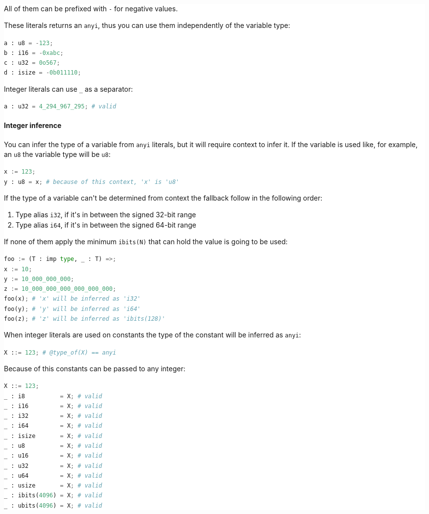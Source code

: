 All of them can be prefixed with `-` for negative values.

These literals returns an `anyi`, thus you can use them independently of the variable type:
```py
a : u8 = -123;
b : i16 = -0xabc;
c : u32 = 0o567;
d : isize = -0b011110;
```

Integer literals can use `_` as a separator:
```py
a : u32 = 4_294_967_295; # valid
```

#### Integer inference
You can infer the type of a variable from `anyi` literals, but it will require context to infer it. If the variable is used like, for example, an `u8` the variable type will be `u8`:
```py
x := 123;
y : u8 = x; # because of this context, 'x' is 'u8'
```

If the type of a variable can't be determined from context the fallback follow in the following order:
1. Type alias `i32`, if it's in between the signed 32-bit range
2. Type alias `i64`, if it's in between the signed 64-bit range

If none of them apply the minimum `ibits(N)` that can hold the value is going to be used:
```py
foo := (T : imp type, _ : T) =>;
x := 10;
y := 10_000_000_000;
z := 10_000_000_000_000_000_000;
foo(x); # 'x' will be inferred as 'i32'
foo(y); # 'y' will be inferred as 'i64'
foo(z); # 'z' will be inferred as 'ibits(128)'
```

When integer literals are used on constants the type of the constant will be inferred as `anyi`:
```py
X ::= 123; # @type_of(X) == anyi
```

Because of this constants can be passed to any integer:
```py
X ::= 123;
_ : i8          = X; # valid
_ : i16         = X; # valid
_ : i32         = X; # valid
_ : i64         = X; # valid
_ : isize       = X; # valid
_ : u8          = X; # valid
_ : u16         = X; # valid
_ : u32         = X; # valid
_ : u64         = X; # valid
_ : usize       = X; # valid
_ : ibits(4096) = X; # valid
_ : ubits(4096) = X; # valid
```
